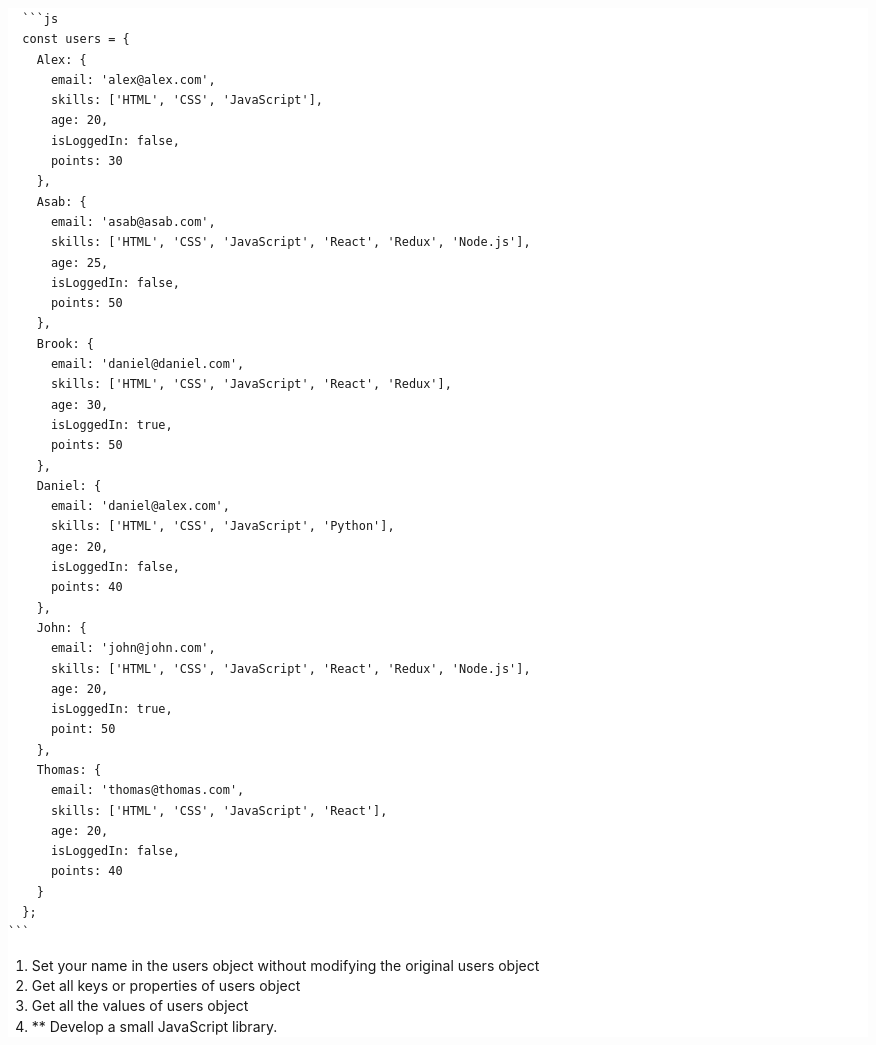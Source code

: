       ```js
      const users = {
        Alex: {
          email: 'alex@alex.com',
          skills: ['HTML', 'CSS', 'JavaScript'],
          age: 20,
          isLoggedIn: false,
          points: 30
        },
        Asab: {
          email: 'asab@asab.com',
          skills: ['HTML', 'CSS', 'JavaScript', 'React', 'Redux', 'Node.js'],
          age: 25,
          isLoggedIn: false,
          points: 50
        },
        Brook: {
          email: 'daniel@daniel.com',
          skills: ['HTML', 'CSS', 'JavaScript', 'React', 'Redux'],
          age: 30,
          isLoggedIn: true,
          points: 50
        },
        Daniel: {
          email: 'daniel@alex.com',
          skills: ['HTML', 'CSS', 'JavaScript', 'Python'],
          age: 20,
          isLoggedIn: false,
          points: 40
        },
        John: {
          email: 'john@john.com',
          skills: ['HTML', 'CSS', 'JavaScript', 'React', 'Redux', 'Node.js'],
          age: 20,
          isLoggedIn: true,
          point: 50
        },
        Thomas: {
          email: 'thomas@thomas.com',
          skills: ['HTML', 'CSS', 'JavaScript', 'React'],
          age: 20,
          isLoggedIn: false,
          points: 40
        }
      };
    ```

1. Set your name in the users object without modifying the original users object
1. Get all keys or properties of users object
1. Get all the values of users object
1. ** Develop a small JavaScript library.
